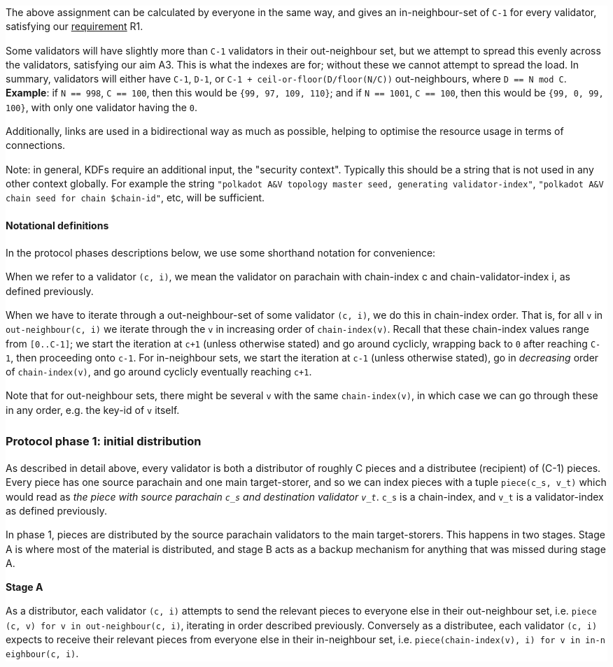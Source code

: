 The above assignment can be calculated by everyone in the same way, and gives an in-neighbour-set of `C-1` for every validator, satisfying our [requirement](#high-level-requirements) R1.

Some validators will have slightly more than `C-1` validators in their out-neighbour set, but we attempt to spread this evenly across the validators, satisfying our aim A3. This is what the indexes are for; without these we cannot attempt to spread the load. In summary, validators will either have `C-1`, `D-1`, or `C-1 + ceil-or-floor(D/floor(N/C))` out-neighbours, where `D == N mod C`. **Example**: if `N == 998`, `C == 100`, then this would be `{99, 97, 109, 110}`; and if `N == 1001`, `C == 100`, then this would be `{99, 0, 99, 100}`, with only one validator having the `0`.

Additionally, links are used in a bidirectional way as much as possible, helping to optimise the resource usage in terms of connections.

Note: in general, KDFs require an additional input, the "security context". Typically this should be a string that is not used in any other context globally. For example the string `"polkadot A&V topology master seed, generating validator-index"`, `"polkadot A&V chain seed for chain $chain-id"`, etc, will be sufficient.

#### Notational definitions

In the protocol phases descriptions below, we use some shorthand notation for convenience:

When we refer to a validator `(c, i)`, we mean the validator on parachain with chain-index c and chain-validator-index i, as defined previously.

When we have to iterate through a out-neighbour-set of some validator `(c, i)`, we do this in chain-index order. That is, for all `v` in `out-neighbour(c, i)` we iterate through the `v` in increasing order of `chain-index(v)`. Recall that these chain-index values range from `[0..C-1]`; we start the iteration at `c+1` (unless otherwise stated) and go around cyclicly, wrapping back to `0` after reaching `C-1`, then proceeding onto `c-1`. For in-neighbour sets, we start the iteration at `c-1` (unless otherwise stated), go in *decreasing* order of `chain-index(v)`, and go around cyclicly eventually reaching `c+1`.

Note that for out-neighbour sets, there might be several `v` with the same `chain-index(v)`, in which case we can go through these in any order, e.g. the key-id of `v` itself.

### Protocol phase 1: initial distribution

As described in detail above, every validator is both a distributor of roughly C pieces and a distributee (recipient) of (C-1) pieces. Every piece has one source parachain and one main target-storer, and so we can index pieces with a tuple `piece(c_s, v_t)` which would read as *the piece with source parachain `c_s` and destination validator `v_t`*. `c_s` is a chain-index, and `v_t` is a validator-index as defined previously.

In phase 1, pieces are distributed by the source parachain validators to the main target-storers. This happens in two stages. Stage A is where most of the material is distributed, and stage B acts as a backup mechanism for anything that was missed during stage A.

**Stage A**

As a distributor, each validator `(c, i)` attempts to send the relevant pieces to everyone else in their out-neighbour set, i.e. `piece(c, v) for v in out-neighbour(c, i)`, iterating in order described previously. Conversely as a distributee, each validator `(c, i)` expects to receive their relevant pieces from everyone else in their in-neighbour set, i.e. `piece(chain-index(v), i) for v in in-neighbour(c, i)`.
